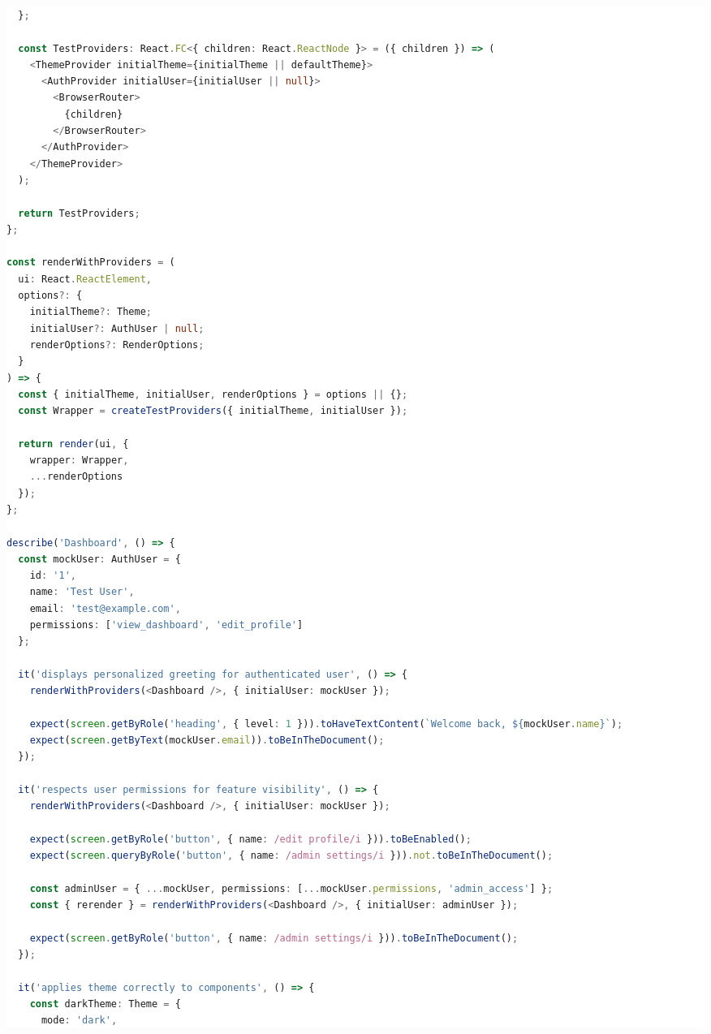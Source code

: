 ```typescript
  };

  const TestProviders: React.FC<{ children: React.ReactNode }> = ({ children }) => (
    <ThemeProvider initialTheme={initialTheme || defaultTheme}>
      <AuthProvider initialUser={initialUser || null}>
        <BrowserRouter>
          {children}
        </BrowserRouter>
      </AuthProvider>
    </ThemeProvider>
  );

  return TestProviders;
};

const renderWithProviders = (
  ui: React.ReactElement,
  options?: {
    initialTheme?: Theme;
    initialUser?: AuthUser | null;
    renderOptions?: RenderOptions;
  }
) => {
  const { initialTheme, initialUser, renderOptions } = options || {};
  const Wrapper = createTestProviders({ initialTheme, initialUser });

  return render(ui, {
    wrapper: Wrapper,
    ...renderOptions
  });
};

describe('Dashboard', () => {
  const mockUser: AuthUser = {
    id: '1',
    name: 'Test User',
    email: 'test@example.com',
    permissions: ['view_dashboard', 'edit_profile']
  };

  it('displays personalized greeting for authenticated user', () => {
    renderWithProviders(<Dashboard />, { initialUser: mockUser });

    expect(screen.getByRole('heading', { level: 1 })).toHaveTextContent(`Welcome back, ${mockUser.name}`);
    expect(screen.getByText(mockUser.email)).toBeInTheDocument();
  });

  it('respects user permissions for feature visibility', () => {
    renderWithProviders(<Dashboard />, { initialUser: mockUser });

    expect(screen.getByRole('button', { name: /edit profile/i })).toBeEnabled();
    expect(screen.queryByRole('button', { name: /admin settings/i })).not.toBeInTheDocument();

    const adminUser = { ...mockUser, permissions: [...mockUser.permissions, 'admin_access'] };
    const { rerender } = renderWithProviders(<Dashboard />, { initialUser: adminUser });

    expect(screen.getByRole('button', { name: /admin settings/i })).toBeInTheDocument();
  });

  it('applies theme correctly to components', () => {
    const darkTheme: Theme = {
      mode: 'dark',
```